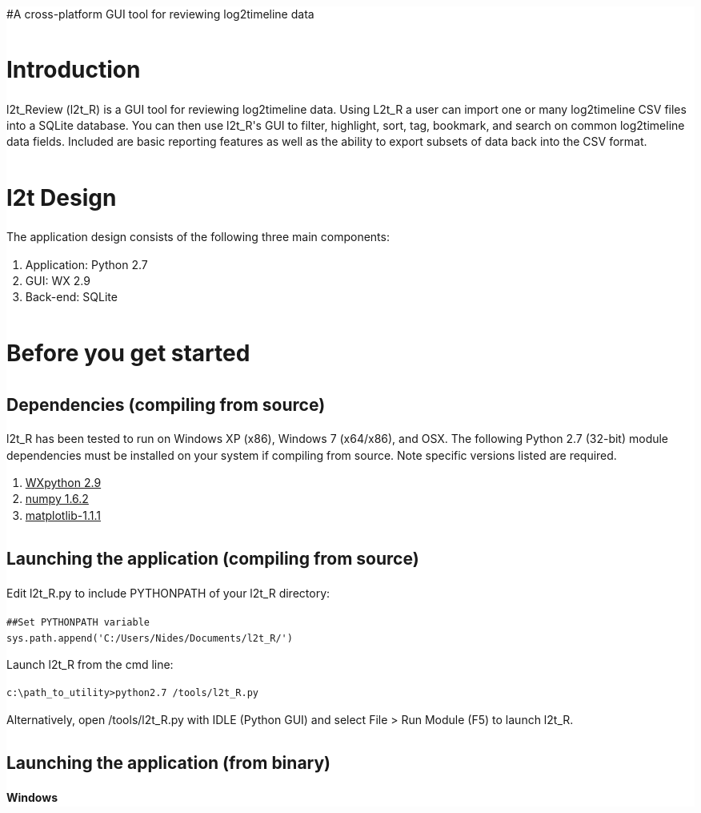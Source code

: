 #A cross-platform GUI tool for reviewing log2timeline data

# Introduction #

l2t\_Review (l2t\_R) is a GUI tool for reviewing log2timeline data. Using L2t\_R a user can import one or many log2timeline CSV files into a SQLite database. You can then use l2t\_R's GUI to filter, highlight, sort, tag, bookmark, and search on common log2timeline data fields. Included are basic reporting features as well as the ability to export subsets of data back into the CSV format.

# l2t Design #

The application design consists of the following three main components:

  1. Application: Python 2.7
  1. GUI: WX 2.9
  1. Back-end: SQLite

# Before you get started #

## Dependencies (compiling from source) ##

l2t\_R has been tested to run on Windows XP (x86), Windows 7 (x64/x86), and OSX. The following Python 2.7 (32-bit) module dependencies must be installed on your system if compiling from source. Note specific versions listed are required.

  1. [WXpython 2.9](http://www.wxpython.org/download.php)
  1. [numpy 1.6.2](http://sourceforge.net/projects/numpy/files/matplotlib)
  1. [matplotlib-1.1.1](http://sourceforge.net/projects/matplotlib/files/matplotlib/matplotlib-1.1.1/)

## Launching the application (compiling from source) ##

Edit l2t\_R.py to include PYTHONPATH of your l2t\_R directory:

```
##Set PYTHONPATH variable
sys.path.append('C:/Users/Nides/Documents/l2t_R/')
```

Launch l2t\_R from the cmd line:

```
c:\path_to_utility>python2.7 /tools/l2t_R.py
```

Alternatively, open /tools/l2t\_R.py with IDLE (Python GUI) and select File > Run Module (F5) to launch l2t\_R.

## Launching the application (from binary) ##

**Windows**
